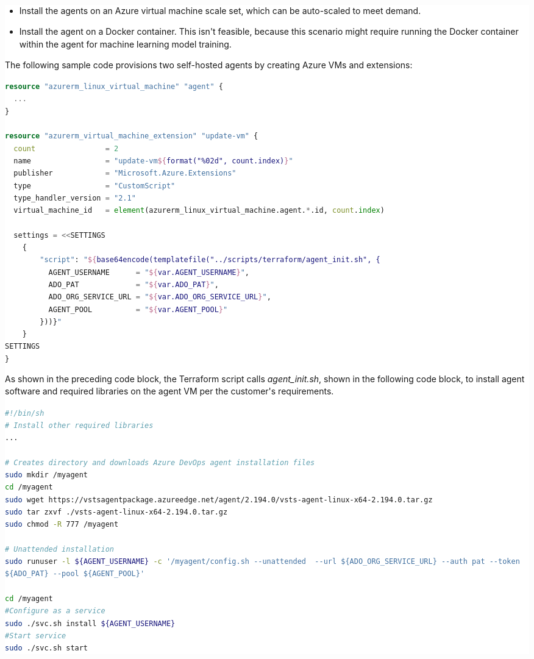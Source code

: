 - Install the agents on an Azure virtual machine scale set, which can be auto-scaled to meet demand.

- Install the agent on a Docker container. This isn't feasible, because this scenario might require running the Docker container within the agent for machine learning model training.

The following sample code provisions two self-hosted agents by creating Azure VMs and extensions:

```terraform
resource "azurerm_linux_virtual_machine" "agent" {
  ...
}

resource "azurerm_virtual_machine_extension" "update-vm" {
  count                = 2
  name                 = "update-vm${format("%02d", count.index)}"
  publisher            = "Microsoft.Azure.Extensions"
  type                 = "CustomScript"
  type_handler_version = "2.1"
  virtual_machine_id   = element(azurerm_linux_virtual_machine.agent.*.id, count.index)

  settings = <<SETTINGS
    {
        "script": "${base64encode(templatefile("../scripts/terraform/agent_init.sh", {
          AGENT_USERNAME      = "${var.AGENT_USERNAME}",
          ADO_PAT             = "${var.ADO_PAT}",
          ADO_ORG_SERVICE_URL = "${var.ADO_ORG_SERVICE_URL}",
          AGENT_POOL          = "${var.AGENT_POOL}"
        }))}"
    }
SETTINGS
}
```

As shown in the preceding code block, the Terraform script calls *agent_init.sh*, shown in the following code block, to install agent software and required libraries on the agent VM per the customer's requirements.

```bash
#!/bin/sh
# Install other required libraries 
...

# Creates directory and downloads Azure DevOps agent installation files
sudo mkdir /myagent 
cd /myagent
sudo wget https://vstsagentpackage.azureedge.net/agent/2.194.0/vsts-agent-linux-x64-2.194.0.tar.gz
sudo tar zxvf ./vsts-agent-linux-x64-2.194.0.tar.gz
sudo chmod -R 777 /myagent

# Unattended installation
sudo runuser -l ${AGENT_USERNAME} -c '/myagent/config.sh --unattended  --url ${ADO_ORG_SERVICE_URL} --auth pat --token ${ADO_PAT} --pool ${AGENT_POOL}'

cd /myagent
#Configure as a service
sudo ./svc.sh install ${AGENT_USERNAME}
#Start service
sudo ./svc.sh start
```

